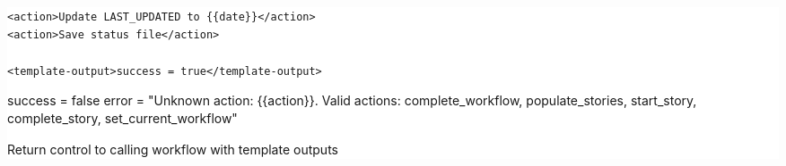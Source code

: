     <action>Update LAST_UPDATED to {{date}}</action>
    <action>Save status file</action>

    <template-output>success = true</template-output>

  </check>

  
  
  
  <check if="action not recognized">
    <template-output>success = false</template-output>
    <template-output>error = "Unknown action: {{action}}. Valid actions: complete_workflow, populate_stories, start_story, complete_story, set_current_workflow"</template-output>
  </check>

</check>

<action>Return control to calling workflow with template outputs</action>
</step>

</workflow>
